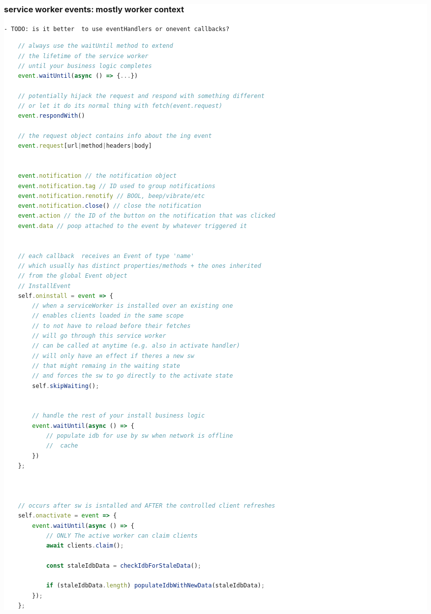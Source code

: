 ### service worker events: mostly worker context

    - TODO: is it better  to use eventHandlers or onevent callbacks?

```js
	// always use the waitUntil method to extend
	// the lifetime of the service worker
	// until your business logic completes
	event.waitUntil(async () => {...})

	// potentially hijack the request and respond with something different
	// or let it do its normal thing with fetch(event.request)
	event.respondWith()

	// the request object contains info about the ing event
	event.request[url|method|headers|body]


	event.notification // the notification object
	event.notification.tag // ID used to group notifications
	event.notification.renotify // BOOL, beep/vibrate/etc
	event.notification.close() // close the notification
	event.action // the ID of the button on the notification that was clicked
	event.data // poop attached to the event by whatever triggered it


	// each callback  receives an Event of type 'name'
	// which usually has distinct properties/methods + the ones inherited
	// from the global Event object
	// InstallEvent
	self.oninstall = event => {
		// when a serviceWorker is installed over an existing one
		// enables clients loaded in the same scope
		// to not have to reload before their fetches
		// will go through this service worker
		// can be called at anytime (e.g. also in activate handler)
		// will only have an effect if theres a new sw
		// that might remaing in the waiting state
		// and forces the sw to go directly to the activate state
		self.skipWaiting();


		// handle the rest of your install business logic
		event.waitUntil(async () => {
			// populate idb for use by sw when network is offline
			//  cache
		})
	};



	// occurs after sw is isntalled and AFTER the controlled client refreshes
	self.onactivate = event => {
		event.waitUntil(async () => {
			// ONLY The active worker can claim clients
			await clients.claim();

			const staleIdbData = checkIdbForStaleData();

			if (staleIdbData.length) populateIdbWithNewData(staleIdbData);
		});
	};


```